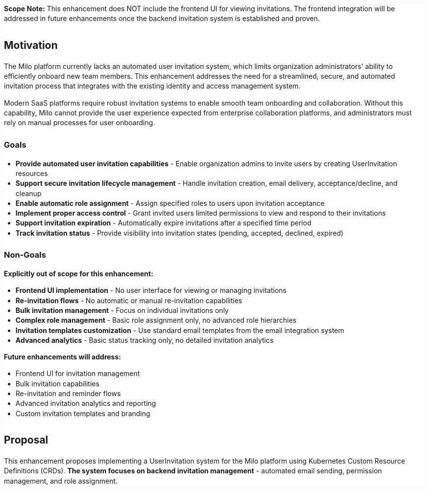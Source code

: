 **Scope Note:** This enhancement does NOT include the frontend UI for viewing invitations. The frontend integration will be addressed in future enhancements once the backend invitation system is established and proven.

## Motivation

The Milo platform currently lacks an automated user invitation system, which limits organization administrators' ability to efficiently onboard new team members. This enhancement addresses the need for a streamlined, secure, and automated invitation process that integrates with the existing identity and access management system.

Modern SaaS platforms require robust invitation systems to enable smooth team onboarding and collaboration. Without this capability, Milo cannot provide the user experience expected from enterprise collaboration platforms, and administrators must rely on manual processes for user onboarding.

### Goals

- **Provide automated user invitation capabilities** - Enable organization admins to invite users by creating UserInvitation resources
- **Support secure invitation lifecycle management** - Handle invitation creation, email delivery, acceptance/decline, and cleanup
- **Enable automatic role assignment** - Assign specified roles to users upon invitation acceptance
- **Implement proper access control** - Grant invited users limited permissions to view and respond to their invitations
- **Support invitation expiration** - Automatically expire invitations after a specified time period
- **Track invitation status** - Provide visibility into invitation states (pending, accepted, declined, expired)

### Non-Goals

**Explicitly out of scope for this enhancement:**

- **Frontend UI implementation** - No user interface for viewing or managing invitations
- **Re-invitation flows** - No automatic or manual re-invitation capabilities
- **Bulk invitation management** - Focus on individual invitations only
- **Complex role management** - Basic role assignment only, no advanced role hierarchies
- **Invitation templates customization** - Use standard email templates from the email integration system
- **Advanced analytics** - Basic status tracking only, no detailed invitation analytics

**Future enhancements will address:**

- Frontend UI for invitation management
- Bulk invitation capabilities
- Re-invitation and reminder flows
- Advanced invitation analytics and reporting
- Custom invitation templates and branding

## Proposal

This enhancement proposes implementing a UserInvitation system for the Milo platform using Kubernetes Custom Resource Definitions (CRDs). **The system focuses on backend invitation management** - automated email sending, permission management, and role assignment.
